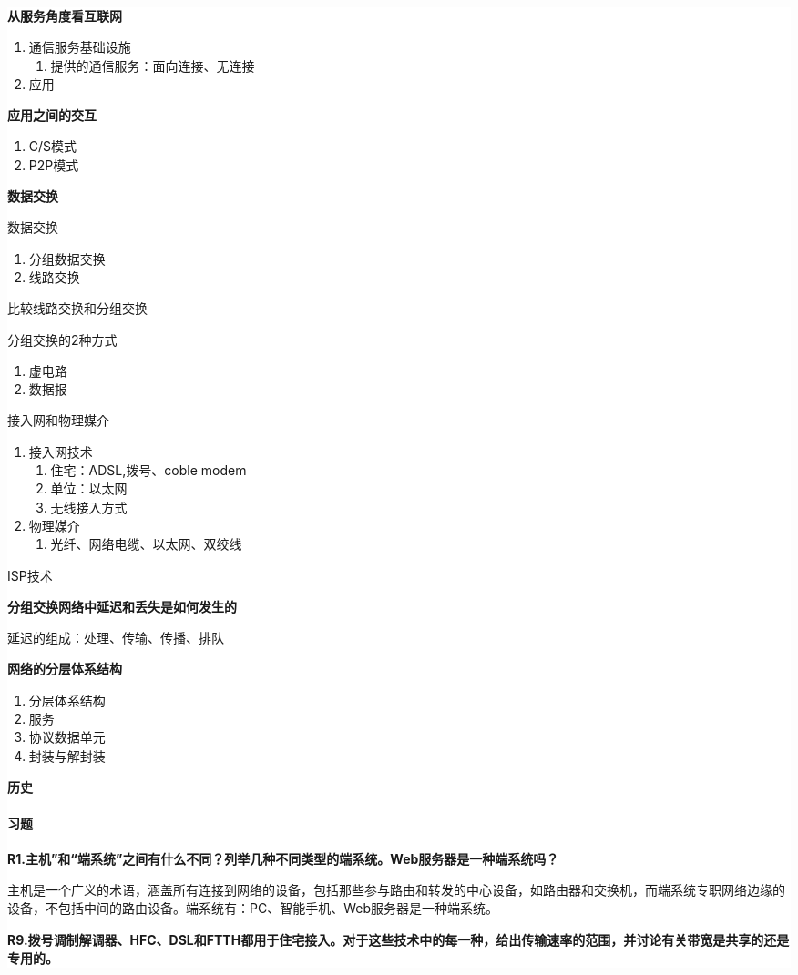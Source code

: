 
**从服务角度看互联网**
1. 通信服务基础设施
   1. 提供的通信服务：面向连接、无连接
2. 应用


**应用之间的交互**
1. C/S模式
2. P2P模式


**数据交换**

数据交换
1. 分组数据交换
2. 线路交换

比较线路交换和分组交换

分组交换的2种方式
1. 虚电路
2. 数据报

接入网和物理媒介
1. 接入网技术
   1. 住宅：ADSL,拨号、coble modem
   2. 单位：以太网
   3. 无线接入方式
2. 物理媒介
   1. 光纤、网络电缆、以太网、双绞线

ISP技术


**分组交换网络中延迟和丢失是如何发生的**

延迟的组成：处理、传输、传播、排队

**网络的分层体系结构**

1. 分层体系结构
2. 服务
3. 协议数据单元
4. 封装与解封装


**历史**



#### 习题


**R1.主机”和“端系统”之间有什么不同？列举几种不同类型的端系统。Web服务器是一种端系统吗？**


主机是一个广义的术语，涵盖所有连接到网络的设备，包括那些参与路由和转发的中心设备，如路由器和交换机，而端系统专职网络边缘的设备，不包括中间的路由设备。端系统有：PC、智能手机、Web服务器是一种端系统。


**R9.拨号调制解调器、HFC、DSL和FTTH都用于住宅接入。对于这些技术中的每一种，给出传输速率的范围，并讨论有关带宽是共享的还是专用的。**
